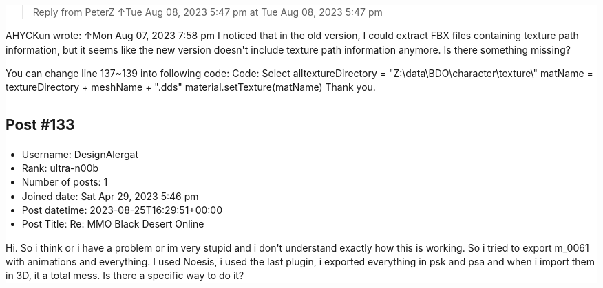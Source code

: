> Reply from PeterZ ↑Tue Aug 08, 2023 5:47 pm at Tue Aug 08, 2023 5:47 pm
>
> 
AHYCKun wrote: ↑Mon Aug 07, 2023 7:58 pm
I noticed that in the old version, I could extract FBX files containing texture path information, but it seems like the new version doesn't include texture path information anymore. Is there something missing?

You can change line 137~139 into following code:
Code: Select alltextureDirectory = "Z:\\data\\BDO\\character\\texture\\"
matName = textureDirectory + meshName + ".dds"
material.setTexture(matName)
Thank you.
## Post #133
- Username: DesignAlergat
- Rank: ultra-n00b
- Number of posts: 1
- Joined date: Sat Apr 29, 2023 5:46 pm
- Post datetime: 2023-08-25T16:29:51+00:00
- Post Title: Re: MMO Black Desert Online

Hi. 
So i think or i have a problem or im very stupid and i don't understand exactly how this is working.
So i tried to export m_0061 with animations and everything. I used Noesis, i used the last plugin, i exported everything in psk and psa and when i import them in 3D, it a total mess.
Is there a specific way to do it?
